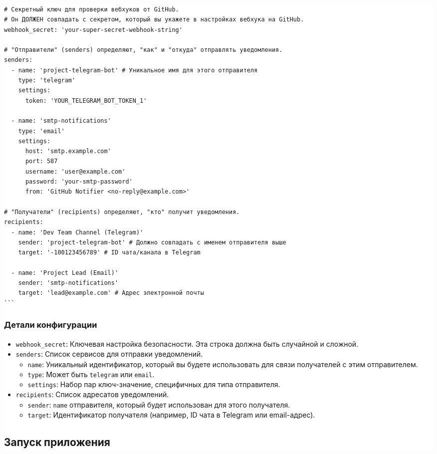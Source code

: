     # Секретный ключ для проверки вебхуков от GitHub.
    # Он ДОЛЖЕН совпадать с секретом, который вы укажете в настройках вебхука на GitHub.
    webhook_secret: 'your-super-secret-webhook-string'

    # "Отправители" (senders) определяют, "как" и "откуда" отправлять уведомления.
    senders:
      - name: 'project-telegram-bot' # Уникальное имя для этого отправителя
        type: 'telegram'
        settings:
          token: 'YOUR_TELEGRAM_BOT_TOKEN_1'

      - name: 'smtp-notifications'
        type: 'email'
        settings:
          host: 'smtp.example.com'
          port: 587
          username: 'user@example.com'
          password: 'your-smtp-password'
          from: 'GitHub Notifier <no-reply@example.com>'

    # "Получатели" (recipients) определяют, "кто" получит уведомления.
    recipients:
      - name: 'Dev Team Channel (Telegram)'
        sender: 'project-telegram-bot' # Должно совпадать с именем отправителя выше
        target: '-100123456789' # ID чата/канала в Telegram

      - name: 'Project Lead (Email)'
        sender: 'smtp-notifications'
        target: 'lead@example.com' # Адрес электронной почты
    ```

### Детали конфигурации

- `webhook_secret`: Ключевая настройка безопасности. Эта строка должна быть случайной и сложной.
- `senders`: Список сервисов для отправки уведомлений.
  - `name`: Уникальный идентификатор, который вы будете использовать для связи получателей с этим отправителем.
  - `type`: Может быть `telegram` или `email`.
  - `settings`: Набор пар ключ-значение, специфичных для типа отправителя.
- `recipients`: Список адресатов уведомлений.
  - `sender`: `name` отправителя, который будет использован для этого получателя.
  - `target`: Идентификатор получателя (например, ID чата в Telegram или email-адрес).

## Запуск приложения
